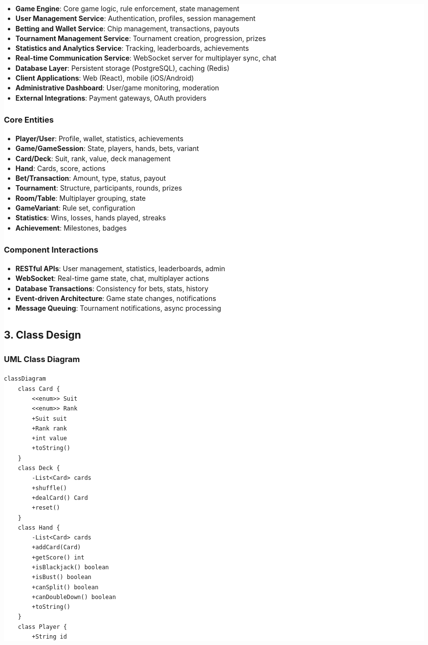 - **Game Engine**: Core game logic, rule enforcement, state management
- **User Management Service**: Authentication, profiles, session management
- **Betting and Wallet Service**: Chip management, transactions, payouts
- **Tournament Management Service**: Tournament creation, progression, prizes
- **Statistics and Analytics Service**: Tracking, leaderboards, achievements
- **Real-time Communication Service**: WebSocket server for multiplayer sync, chat
- **Database Layer**: Persistent storage (PostgreSQL), caching (Redis)
- **Client Applications**: Web (React), mobile (iOS/Android)
- **Administrative Dashboard**: User/game monitoring, moderation
- **External Integrations**: Payment gateways, OAuth providers

### Core Entities

- **Player/User**: Profile, wallet, statistics, achievements
- **Game/GameSession**: State, players, hands, bets, variant
- **Card/Deck**: Suit, rank, value, deck management
- **Hand**: Cards, score, actions
- **Bet/Transaction**: Amount, type, status, payout
- **Tournament**: Structure, participants, rounds, prizes
- **Room/Table**: Multiplayer grouping, state
- **GameVariant**: Rule set, configuration
- **Statistics**: Wins, losses, hands played, streaks
- **Achievement**: Milestones, badges

### Component Interactions

- **RESTful APIs**: User management, statistics, leaderboards, admin
- **WebSocket**: Real-time game state, chat, multiplayer actions
- **Database Transactions**: Consistency for bets, stats, history
- **Event-driven Architecture**: Game state changes, notifications
- **Message Queuing**: Tournament notifications, async processing

## 3. Class Design

### UML Class Diagram

```mermaid
classDiagram
    class Card {
        <<enum>> Suit
        <<enum>> Rank
        +Suit suit
        +Rank rank
        +int value
        +toString()
    }
    class Deck {
        -List<Card> cards
        +shuffle()
        +dealCard() Card
        +reset()
    }
    class Hand {
        -List<Card> cards
        +addCard(Card)
        +getScore() int
        +isBlackjack() boolean
        +isBust() boolean
        +canSplit() boolean
        +canDoubleDown() boolean
        +toString()
    }
    class Player {
        +String id
```